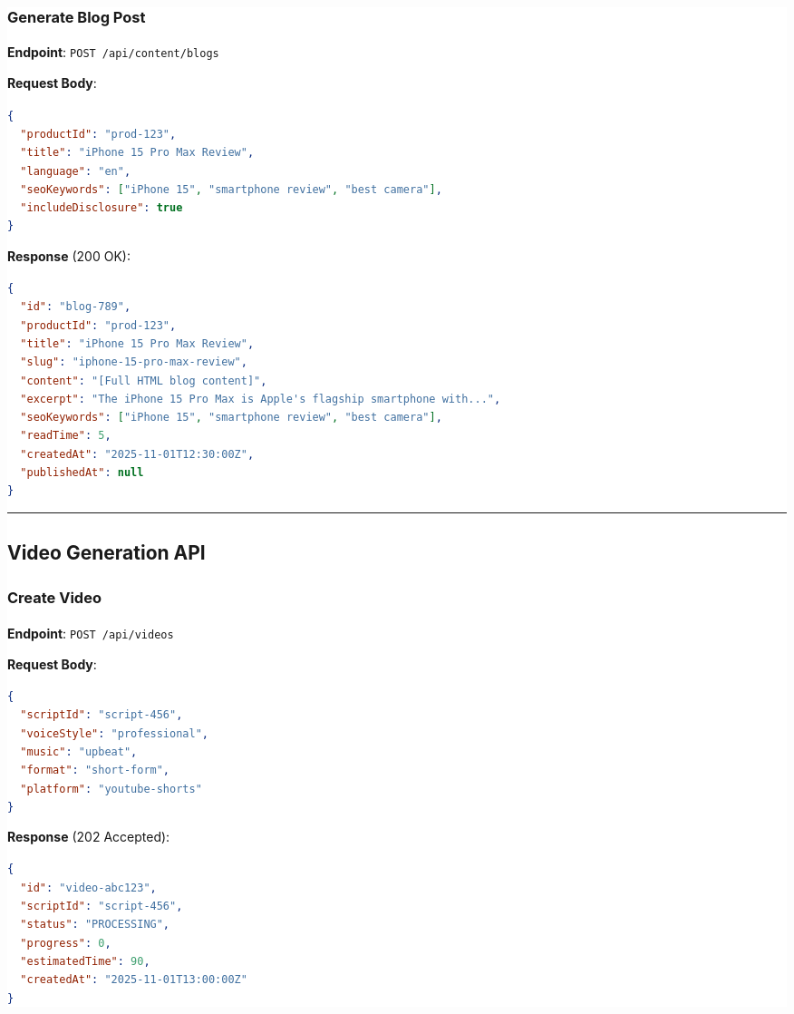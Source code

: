 ### Generate Blog Post

**Endpoint**: `POST /api/content/blogs`

**Request Body**:
```json
{
  "productId": "prod-123",
  "title": "iPhone 15 Pro Max Review",
  "language": "en",
  "seoKeywords": ["iPhone 15", "smartphone review", "best camera"],
  "includeDisclosure": true
}
```

**Response** (200 OK):
```json
{
  "id": "blog-789",
  "productId": "prod-123",
  "title": "iPhone 15 Pro Max Review",
  "slug": "iphone-15-pro-max-review",
  "content": "[Full HTML blog content]",
  "excerpt": "The iPhone 15 Pro Max is Apple's flagship smartphone with...",
  "seoKeywords": ["iPhone 15", "smartphone review", "best camera"],
  "readTime": 5,
  "createdAt": "2025-11-01T12:30:00Z",
  "publishedAt": null
}
```

---

## Video Generation API

### Create Video

**Endpoint**: `POST /api/videos`

**Request Body**:
```json
{
  "scriptId": "script-456",
  "voiceStyle": "professional",
  "music": "upbeat",
  "format": "short-form",
  "platform": "youtube-shorts"
}
```

**Response** (202 Accepted):
```json
{
  "id": "video-abc123",
  "scriptId": "script-456",
  "status": "PROCESSING",
  "progress": 0,
  "estimatedTime": 90,
  "createdAt": "2025-11-01T13:00:00Z"
}
```

